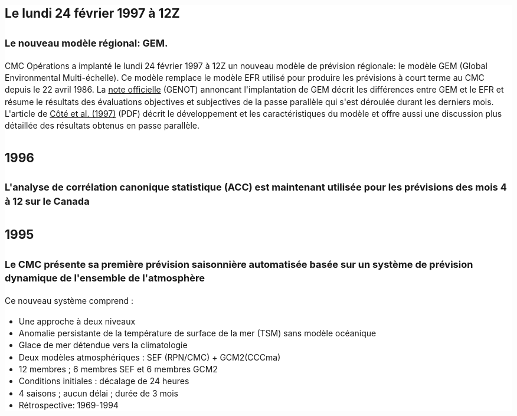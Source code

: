 
## Le lundi 24 février 1997 à 12Z

### Le nouveau modèle régional: GEM.

CMC Opérations a implanté le lundi 24 février 1997 à 12Z un nouveau modèle de prévision régionale: le modèle GEM (Global Environmental Multi-échelle). Ce modèle remplace le modèle EFR utilisé pour produire les prévisions à court terme au CMC depuis le 22 avril 1986. La [note officielle](https://collaboration.cmc.ec.gc.ca/cmc/cmoi/product_guide/docs/lib/op_systems/doc_opchanges/f_24fevrier1997_g_GEM.htm) (GENOT) annoncant l'implantation de GEM décrit les différences entre GEM et le EFR et résume le résultats des évaluations objectives et subjectives de la passe parallèle qui s'est déroulée durant les derniers mois. L'article de [Côté et al. (1997)](https://collaboration.cmc.ec.gc.ca/cmc/cmoi/product_guide/docs/lib/op_systems/doc_opchanges/F_GEM_t10.pdf) (PDF) décrit le développement et les caractéristiques du modèle et offre aussi une discussion plus détaillée des résultats obtenus en passe parallèle.


## 1996

### L'analyse de corrélation canonique statistique (ACC) est maintenant utilisée pour les prévisions des mois 4 à 12 sur le Canada


## 1995
### Le CMC présente sa première prévision saisonnière automatisée basée sur un système de prévision dynamique de l'ensemble de l'atmosphère

Ce nouveau système comprend :
- Une approche à deux niveaux
- Anomalie persistante de la température de surface de la mer (TSM) sans modèle océanique
- Glace de mer détendue vers la climatologie
- Deux modèles atmosphériques : SEF (RPN/CMC) + GCM2(CCCma)
- 12 membres ; 6 membres SEF et 6 membres GCM2
- Conditions initiales : décalage de 24 heures
- 4 saisons ; aucun délai ; durée de 3 mois
- Rétrospective: 1969-1994
